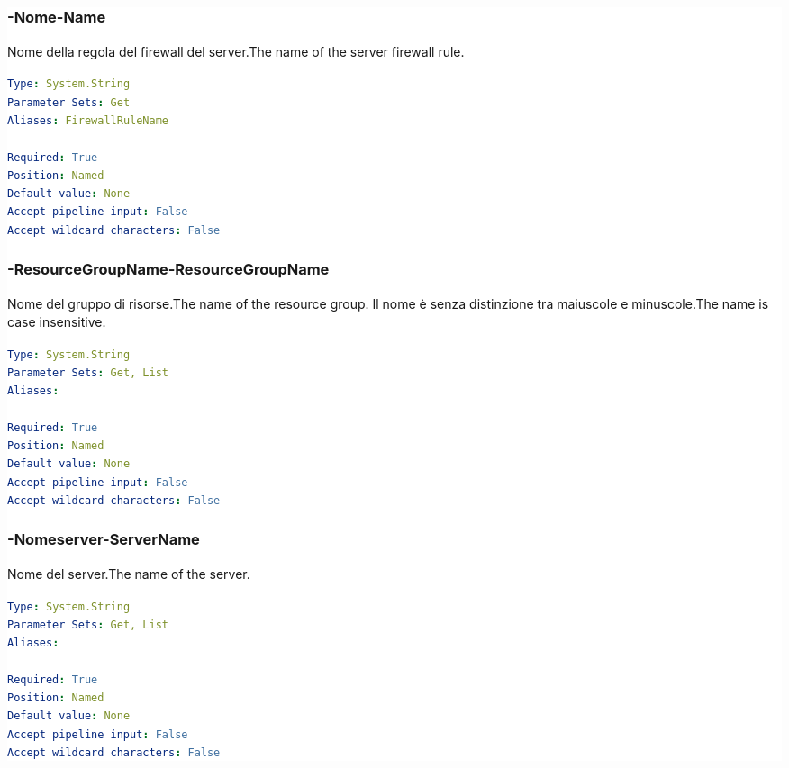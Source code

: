 ### <span data-ttu-id="a9eda-122">-Nome</span><span class="sxs-lookup"><span data-stu-id="a9eda-122">-Name</span></span>
<span data-ttu-id="a9eda-123">Nome della regola del firewall del server.</span><span class="sxs-lookup"><span data-stu-id="a9eda-123">The name of the server firewall rule.</span></span>

```yaml
Type: System.String
Parameter Sets: Get
Aliases: FirewallRuleName

Required: True
Position: Named
Default value: None
Accept pipeline input: False
Accept wildcard characters: False
```

### <span data-ttu-id="a9eda-124">-ResourceGroupName</span><span class="sxs-lookup"><span data-stu-id="a9eda-124">-ResourceGroupName</span></span>
<span data-ttu-id="a9eda-125">Nome del gruppo di risorse.</span><span class="sxs-lookup"><span data-stu-id="a9eda-125">The name of the resource group.</span></span>
<span data-ttu-id="a9eda-126">Il nome è senza distinzione tra maiuscole e minuscole.</span><span class="sxs-lookup"><span data-stu-id="a9eda-126">The name is case insensitive.</span></span>

```yaml
Type: System.String
Parameter Sets: Get, List
Aliases:

Required: True
Position: Named
Default value: None
Accept pipeline input: False
Accept wildcard characters: False
```

### <span data-ttu-id="a9eda-127">-Nomeserver</span><span class="sxs-lookup"><span data-stu-id="a9eda-127">-ServerName</span></span>
<span data-ttu-id="a9eda-128">Nome del server.</span><span class="sxs-lookup"><span data-stu-id="a9eda-128">The name of the server.</span></span>

```yaml
Type: System.String
Parameter Sets: Get, List
Aliases:

Required: True
Position: Named
Default value: None
Accept pipeline input: False
Accept wildcard characters: False
```

